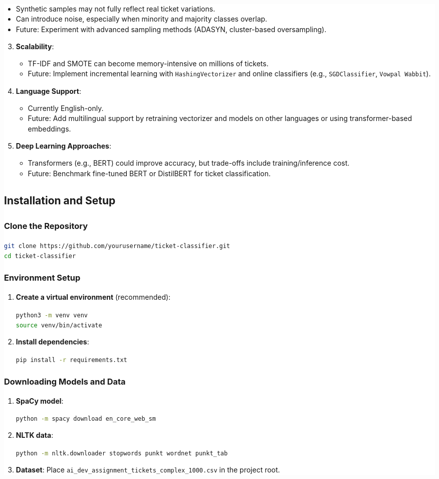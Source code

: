    * Synthetic samples may not fully reflect real ticket variations.
   * Can introduce noise, especially when minority and majority classes overlap.
   * Future: Experiment with advanced sampling methods (ADASYN, cluster-based oversampling).

3. **Scalability**:

   * TF-IDF and SMOTE can become memory-intensive on millions of tickets.
   * Future: Implement incremental learning with `HashingVectorizer` and online classifiers (e.g., `SGDClassifier`, `Vowpal Wabbit`).

4. **Language Support**:

   * Currently English-only.
   * Future: Add multilingual support by retraining vectorizer and models on other languages or using transformer-based embeddings.

5. **Deep Learning Approaches**:

   * Transformers (e.g., BERT) could improve accuracy, but trade-offs include training/inference cost.
   * Future: Benchmark fine-tuned BERT or DistilBERT for ticket classification.

## Installation and Setup

### Clone the Repository

```bash
git clone https://github.com/yourusername/ticket-classifier.git
cd ticket-classifier
```

### Environment Setup

1. **Create a virtual environment** (recommended):

   ```bash
   python3 -m venv venv
   source venv/bin/activate
   ```
2. **Install dependencies**:

   ```bash
   pip install -r requirements.txt
   ```

### Downloading Models and Data

1. **SpaCy model**:

   ```bash
   python -m spacy download en_core_web_sm
   ```
2. **NLTK data**:

   ```bash
   python -m nltk.downloader stopwords punkt wordnet punkt_tab
   ```
3. **Dataset**:
   Place `ai_dev_assignment_tickets_complex_1000.csv` in the project root.
